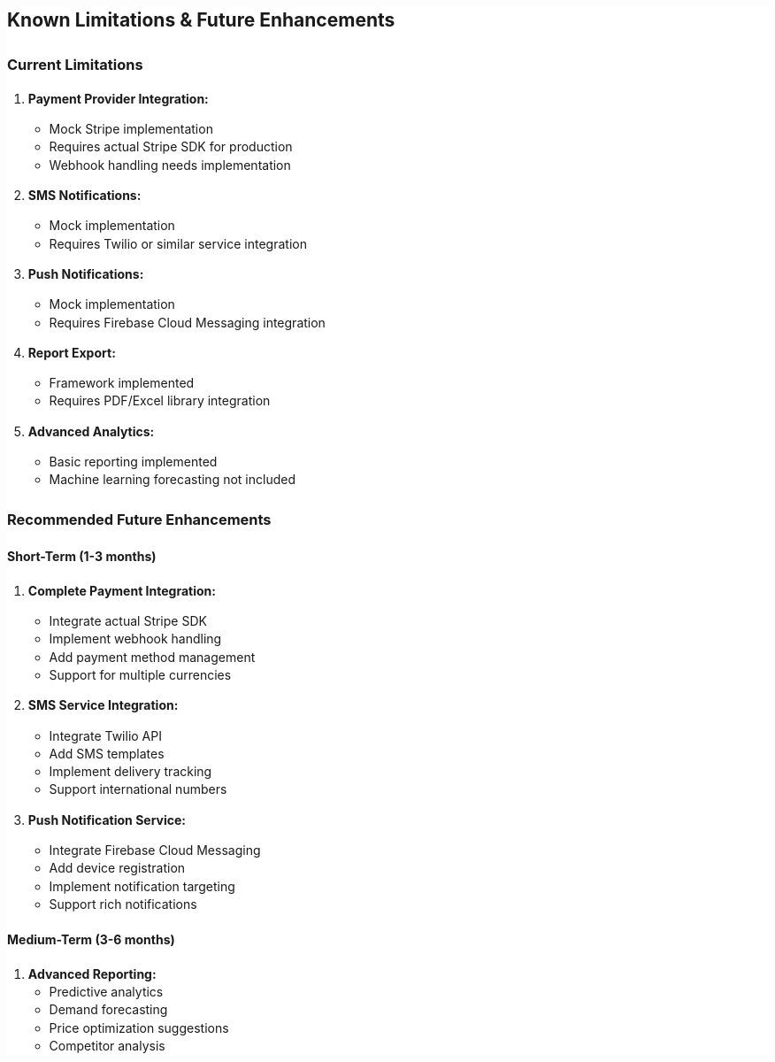 ## Known Limitations & Future Enhancements

### Current Limitations

1. **Payment Provider Integration:**
   - Mock Stripe implementation
   - Requires actual Stripe SDK for production
   - Webhook handling needs implementation

2. **SMS Notifications:**
   - Mock implementation
   - Requires Twilio or similar service integration

3. **Push Notifications:**
   - Mock implementation
   - Requires Firebase Cloud Messaging integration

4. **Report Export:**
   - Framework implemented
   - Requires PDF/Excel library integration

5. **Advanced Analytics:**
   - Basic reporting implemented
   - Machine learning forecasting not included

### Recommended Future Enhancements

#### Short-Term (1-3 months)

1. **Complete Payment Integration:**
   - Integrate actual Stripe SDK
   - Implement webhook handling
   - Add payment method management
   - Support for multiple currencies

2. **SMS Service Integration:**
   - Integrate Twilio API
   - Add SMS templates
   - Implement delivery tracking
   - Support international numbers

3. **Push Notification Service:**
   - Integrate Firebase Cloud Messaging
   - Add device registration
   - Implement notification targeting
   - Support rich notifications

#### Medium-Term (3-6 months)

1. **Advanced Reporting:**
   - Predictive analytics
   - Demand forecasting
   - Price optimization suggestions
   - Competitor analysis
